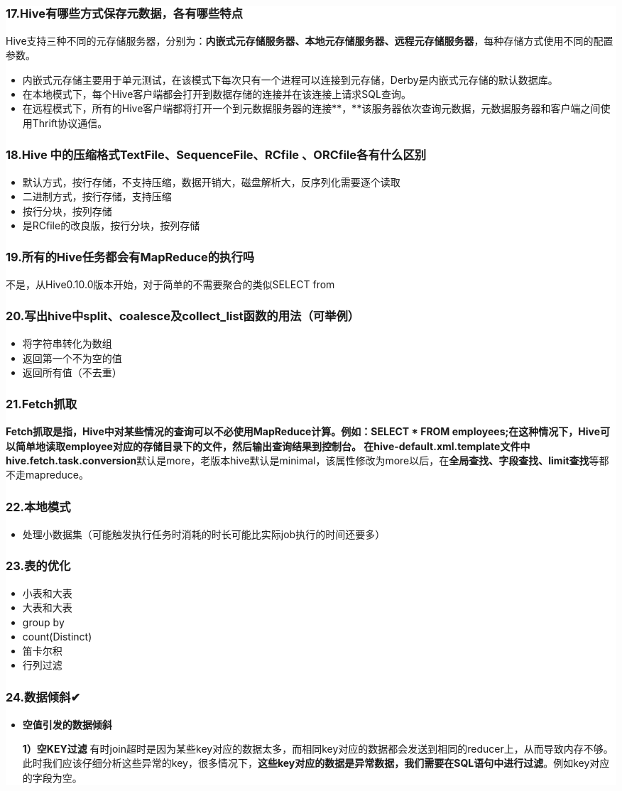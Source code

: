 

### 17.Hive有哪些方式保存元数据，各有哪些特点

Hive支持三种不同的元存储服务器，分别为：**内嵌式元存储服务器、本地元存储服务器、远程元存储服务器**，每种存储方式使用不同的配置参数。

- 内嵌式元存储主要用于单元测试，在该模式下每次只有一个进程可以连接到元存储，Derby是内嵌式元存储的默认数据库。
- 在本地模式下，每个Hive客户端都会打开到数据存储的连接并在该连接上请求SQL查询。
- 在远程模式下，所有的Hive客户端都将打开一个到元数据服务器的连接**，**该服务器依次查询元数据，元数据服务器和客户端之间使用Thrift协议通信。

### 18.Hive 中的压缩格式TextFile、SequenceFile、RCfile 、ORCfile各有什么区别

- 默认方式，按行存储，不支持压缩，数据开销大，磁盘解析大，反序列化需要逐个读取
- 二进制方式，按行存储，支持压缩
- 按行分块，按列存储
- 是RCfile的改良版，按行分块，按列存储

### 19.所有的Hive任务都会有MapReduce的执行吗

不是，从Hive0.10.0版本开始，对于简单的不需要聚合的类似SELECT  from 

### 20.写出hive中split、coalesce及collect_list函数的用法（可举例）

- 将字符串转化为数组
- 返回第一个不为空的值
- 返回所有值（不去重）

### 21.Fetch抓取

**Fetch抓取是指，Hive中对某些情况的查询可以不必使用MapReduce计算。**例如：SELECT * FROM employees;在这种情况下，Hive可以简单地读取employee对应的存储目录下的文件，然后输出查询结果到控制台。
在hive-default.xml.template文件中**hive.fetch.task.conversion**默认是more，老版本hive默认是minimal，该属性修改为more以后，在**全局查找、字段查找、limit查找**等都不走mapreduce。

### 22.本地模式

- 处理小数据集（可能触发执行任务时消耗的时长可能比实际job执行的时间还要多）

### 23.表的优化

- 小表和大表
- 大表和大表
- group by
- count(Distinct)
- 笛卡尔积
- 行列过滤

### 24.数据倾斜✔

- **空值引发的数据倾斜**

  **1）空KEY过滤**
  	有时join超时是因为某些key对应的数据太多，而相同key对应的数据都会发送到相同的reducer上，从而导致内存不够。此时我们应该仔细分析这些异常的key，很多情况下，**这些key对应的数据是异常数据，我们需要在SQL语句中进行过滤**。例如key对应的字段为空。
